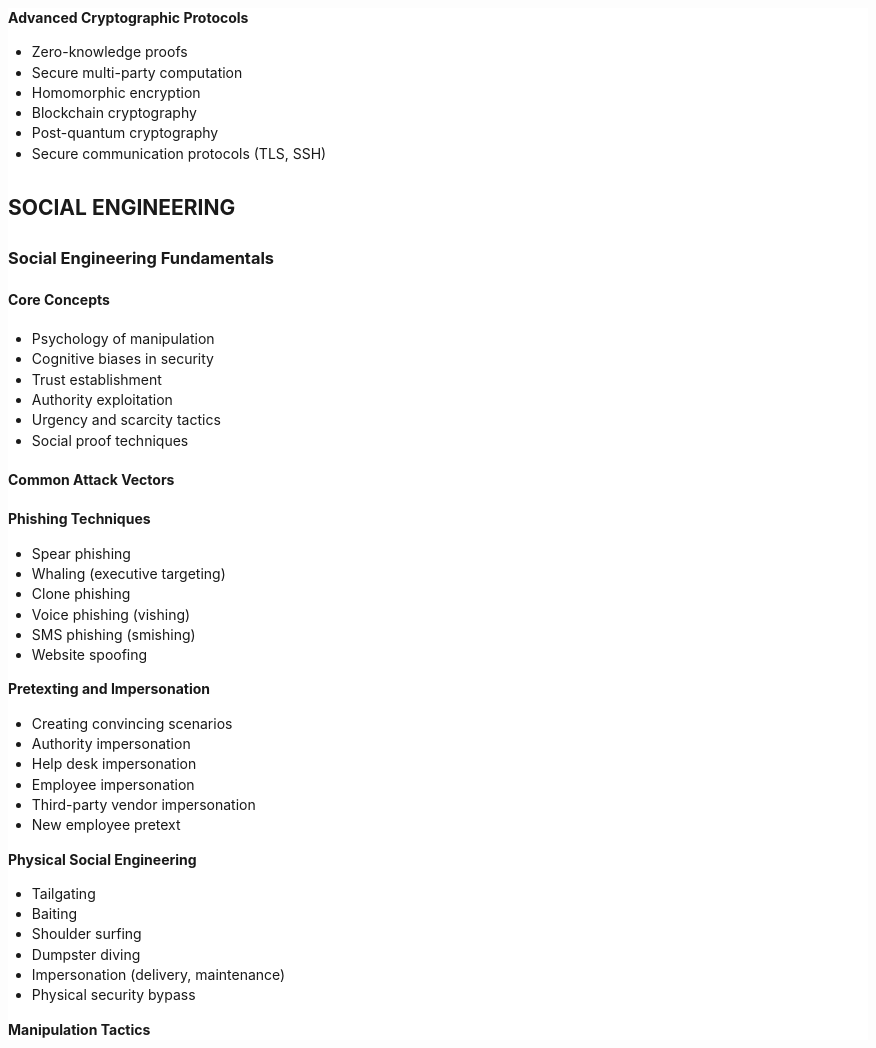 **Advanced Cryptographic Protocols**

- Zero-knowledge proofs
- Secure multi-party computation
- Homomorphic encryption
- Blockchain cryptography
- Post-quantum cryptography
- Secure communication protocols (TLS, SSH)




## SOCIAL ENGINEERING



### Social Engineering Fundamentals

#### Core Concepts

- Psychology of manipulation
- Cognitive biases in security
- Trust establishment
- Authority exploitation
- Urgency and scarcity tactics
- Social proof techniques

#### Common Attack Vectors

**Phishing Techniques**

- Spear phishing
- Whaling (executive targeting)
- Clone phishing
- Voice phishing (vishing)
- SMS phishing (smishing)
- Website spoofing

**Pretexting and Impersonation**

- Creating convincing scenarios
- Authority impersonation
- Help desk impersonation
- Employee impersonation
- Third-party vendor impersonation
- New employee pretext

**Physical Social Engineering**

- Tailgating
- Baiting
- Shoulder surfing
- Dumpster diving
- Impersonation (delivery, maintenance)
- Physical security bypass

**Manipulation Tactics**
